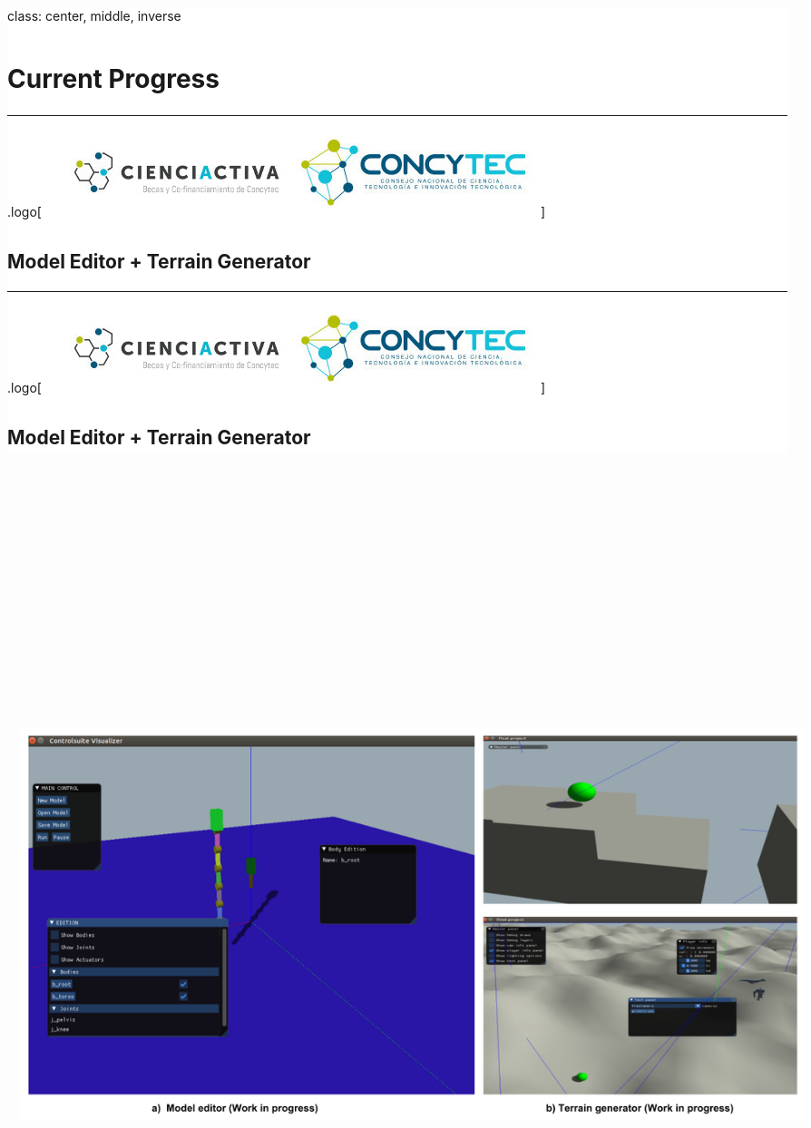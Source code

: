 
class: center, middle, inverse
# Current Progress

---


.logo[![logo](imgs/img_logo.jpg)]

##  Model Editor + Terrain Generator

<img src = "imgs/img_current_progress_framework_1.png" style = "position: absolute; top: 25%; left: 4%; width: 90%; height: 70%" >

---


.logo[![logo](imgs/img_logo.jpg)]

##  Model Editor + Terrain Generator
